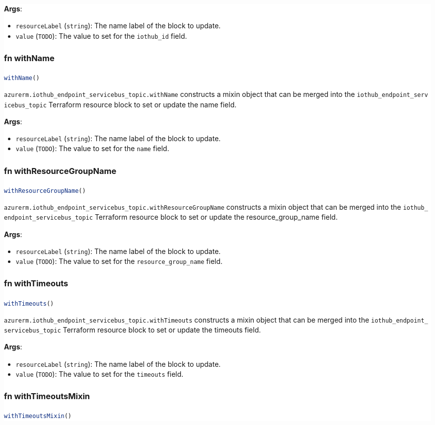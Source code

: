 

**Args**:
  - `resourceLabel` (`string`): The name label of the block to update.
  - `value` (`TODO`): The value to set for the `iothub_id` field.


### fn withName

```ts
withName()
```

`azurerm.iothub_endpoint_servicebus_topic.withName` constructs a mixin object that can be merged into the `iothub_endpoint_servicebus_topic`
Terraform resource block to set or update the name field.



**Args**:
  - `resourceLabel` (`string`): The name label of the block to update.
  - `value` (`TODO`): The value to set for the `name` field.


### fn withResourceGroupName

```ts
withResourceGroupName()
```

`azurerm.iothub_endpoint_servicebus_topic.withResourceGroupName` constructs a mixin object that can be merged into the `iothub_endpoint_servicebus_topic`
Terraform resource block to set or update the resource_group_name field.



**Args**:
  - `resourceLabel` (`string`): The name label of the block to update.
  - `value` (`TODO`): The value to set for the `resource_group_name` field.


### fn withTimeouts

```ts
withTimeouts()
```

`azurerm.iothub_endpoint_servicebus_topic.withTimeouts` constructs a mixin object that can be merged into the `iothub_endpoint_servicebus_topic`
Terraform resource block to set or update the timeouts field.



**Args**:
  - `resourceLabel` (`string`): The name label of the block to update.
  - `value` (`TODO`): The value to set for the `timeouts` field.


### fn withTimeoutsMixin

```ts
withTimeoutsMixin()
```

